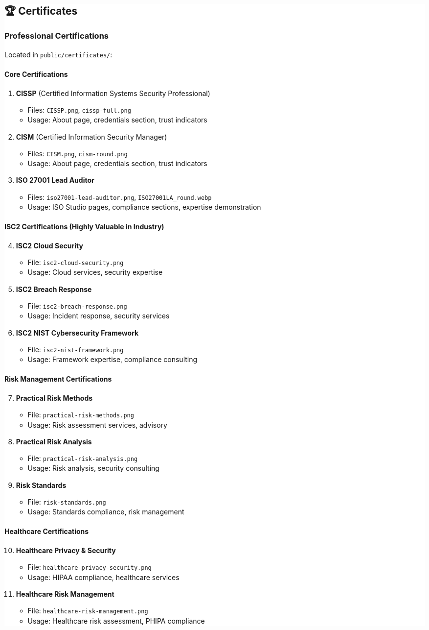## 🏆 Certificates

### Professional Certifications

Located in `public/certificates/`:

#### Core Certifications
1. **CISSP** (Certified Information Systems Security Professional)
   - Files: `CISSP.png`, `cissp-full.png`
   - Usage: About page, credentials section, trust indicators

2. **CISM** (Certified Information Security Manager)
   - Files: `CISM.png`, `cism-round.png`
   - Usage: About page, credentials section, trust indicators

3. **ISO 27001 Lead Auditor**
   - Files: `iso27001-lead-auditor.png`, `ISO27001LA_round.webp`
   - Usage: ISO Studio pages, compliance sections, expertise demonstration

#### ISC2 Certifications (Highly Valuable in Industry)
4. **ISC2 Cloud Security**
   - File: `isc2-cloud-security.png`
   - Usage: Cloud services, security expertise

5. **ISC2 Breach Response**
   - File: `isc2-breach-response.png`
   - Usage: Incident response, security services

6. **ISC2 NIST Cybersecurity Framework**
   - File: `isc2-nist-framework.png`
   - Usage: Framework expertise, compliance consulting

#### Risk Management Certifications
7. **Practical Risk Methods**
   - File: `practical-risk-methods.png`
   - Usage: Risk assessment services, advisory

8. **Practical Risk Analysis**
   - File: `practical-risk-analysis.png`
   - Usage: Risk analysis, security consulting

9. **Risk Standards**
   - File: `risk-standards.png`
   - Usage: Standards compliance, risk management

#### Healthcare Certifications
10. **Healthcare Privacy & Security**
    - File: `healthcare-privacy-security.png`
    - Usage: HIPAA compliance, healthcare services

11. **Healthcare Risk Management**
    - File: `healthcare-risk-management.png`
    - Usage: Healthcare risk assessment, PHIPA compliance
